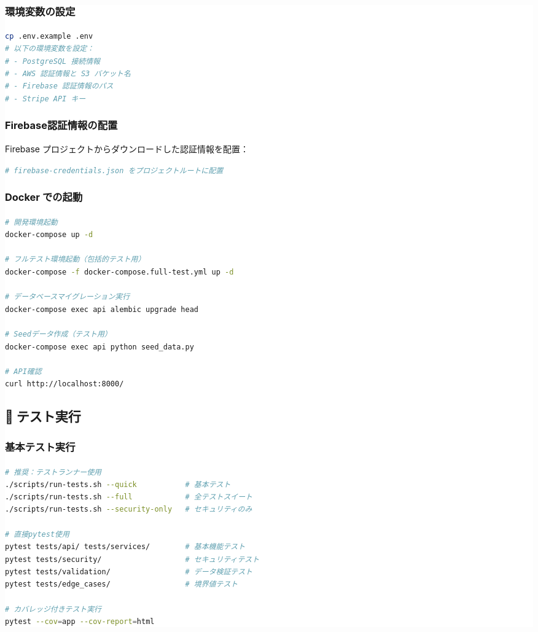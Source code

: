 ### 環境変数の設定

```bash
cp .env.example .env
# 以下の環境変数を設定：
# - PostgreSQL 接続情報
# - AWS 認証情報と S3 バケット名
# - Firebase 認証情報のパス
# - Stripe API キー
```

### Firebase認証情報の配置

Firebase プロジェクトからダウンロードした認証情報を配置：

```bash
# firebase-credentials.json をプロジェクトルートに配置
```

### Docker での起動

```bash
# 開発環境起動
docker-compose up -d

# フルテスト環境起動（包括的テスト用）
docker-compose -f docker-compose.full-test.yml up -d

# データベースマイグレーション実行
docker-compose exec api alembic upgrade head

# Seedデータ作成（テスト用）
docker-compose exec api python seed_data.py

# API確認
curl http://localhost:8000/
```

## 🧪 テスト実行

### 基本テスト実行

```bash
# 推奨：テストランナー使用
./scripts/run-tests.sh --quick           # 基本テスト
./scripts/run-tests.sh --full            # 全テストスイート
./scripts/run-tests.sh --security-only   # セキュリティのみ

# 直接pytest使用
pytest tests/api/ tests/services/        # 基本機能テスト
pytest tests/security/                   # セキュリティテスト
pytest tests/validation/                 # データ検証テスト
pytest tests/edge_cases/                 # 境界値テスト

# カバレッジ付きテスト実行
pytest --cov=app --cov-report=html
```
